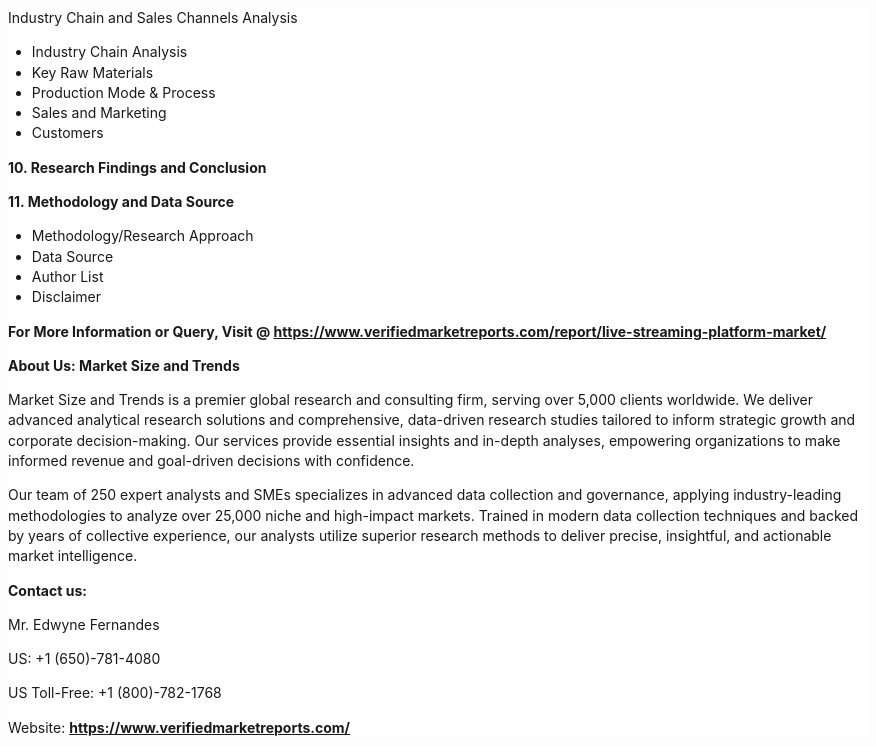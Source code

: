 Industry Chain and Sales Channels Analysis</strong></p><ul><li>Industry Chain Analysis</li><li>Key Raw Materials</li><li>Production Mode &amp; Process</li><li>Sales and Marketing</li><li>Customers</li></ul><p><strong>10. Research Findings and Conclusion</strong></p><p><strong>11. Methodology and Data Source</strong></p><ul><li>Methodology/Research Approach</li><li>Data Source</li><li>Author List</li><li>Disclaimer</li></ul></p><p><strong>For More Information or Query, Visit @ <a href="https://www.verifiedmarketreports.com/report/live-streaming-platform-market/">https://www.verifiedmarketreports.com/report/live-streaming-platform-market/</a></strong></p><p><strong>About Us: Market Size and Trends</strong></p><p>Market Size and Trends is a premier global research and consulting firm, serving over 5,000 clients worldwide. We deliver advanced analytical research solutions and comprehensive, data-driven research studies tailored to inform strategic growth and corporate decision-making. Our services provide essential insights and in-depth analyses, empowering organizations to make informed revenue and goal-driven decisions with confidence.</p><p>Our team of 250 expert analysts and SMEs specializes in advanced data collection and governance, applying industry-leading methodologies to analyze over 25,000 niche and high-impact markets. Trained in modern data collection techniques and backed by years of collective experience, our analysts utilize superior research methods to deliver precise, insightful, and actionable market intelligence.</p><p><strong>Contact us:</strong></p><p>Mr. Edwyne Fernandes</p><p>US: +1 (650)-781-4080</p><p>US Toll-Free: +1 (800)-782-1768</p><p>Website: <strong><a href="https://www.verifiedmarketreports.com/">https://www.verifiedmarketreports.com/</a></strong></p>
